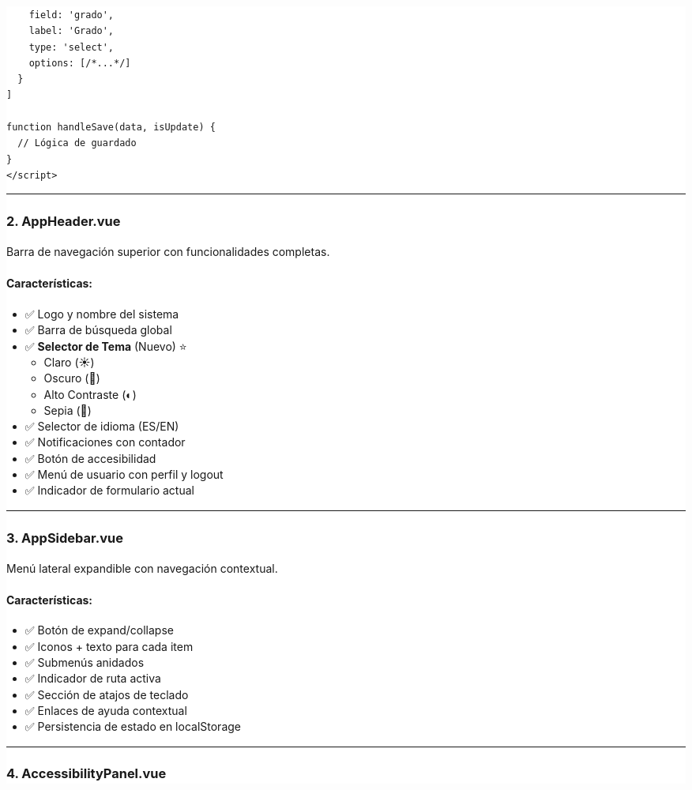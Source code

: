 ```vue
    field: 'grado',
    label: 'Grado',
    type: 'select',
    options: [/*...*/]
  }
]

function handleSave(data, isUpdate) {
  // Lógica de guardado
}
</script>
```

---

### 2. **AppHeader.vue**

Barra de navegación superior con funcionalidades completas.

#### Características:
- ✅ Logo y nombre del sistema
- ✅ Barra de búsqueda global
- ✅ **Selector de Tema** (Nuevo) ⭐
  - Claro (☀️)
  - Oscuro (🌙)
  - Alto Contraste (◐)
  - Sepia (📖)
- ✅ Selector de idioma (ES/EN)
- ✅ Notificaciones con contador
- ✅ Botón de accesibilidad
- ✅ Menú de usuario con perfil y logout
- ✅ Indicador de formulario actual

---

### 3. **AppSidebar.vue**

Menú lateral expandible con navegación contextual.

#### Características:
- ✅ Botón de expand/collapse
- ✅ Iconos + texto para cada item
- ✅ Submenús anidados
- ✅ Indicador de ruta activa
- ✅ Sección de atajos de teclado
- ✅ Enlaces de ayuda contextual
- ✅ Persistencia de estado en localStorage

---

### 4. **AccessibilityPanel.vue**
